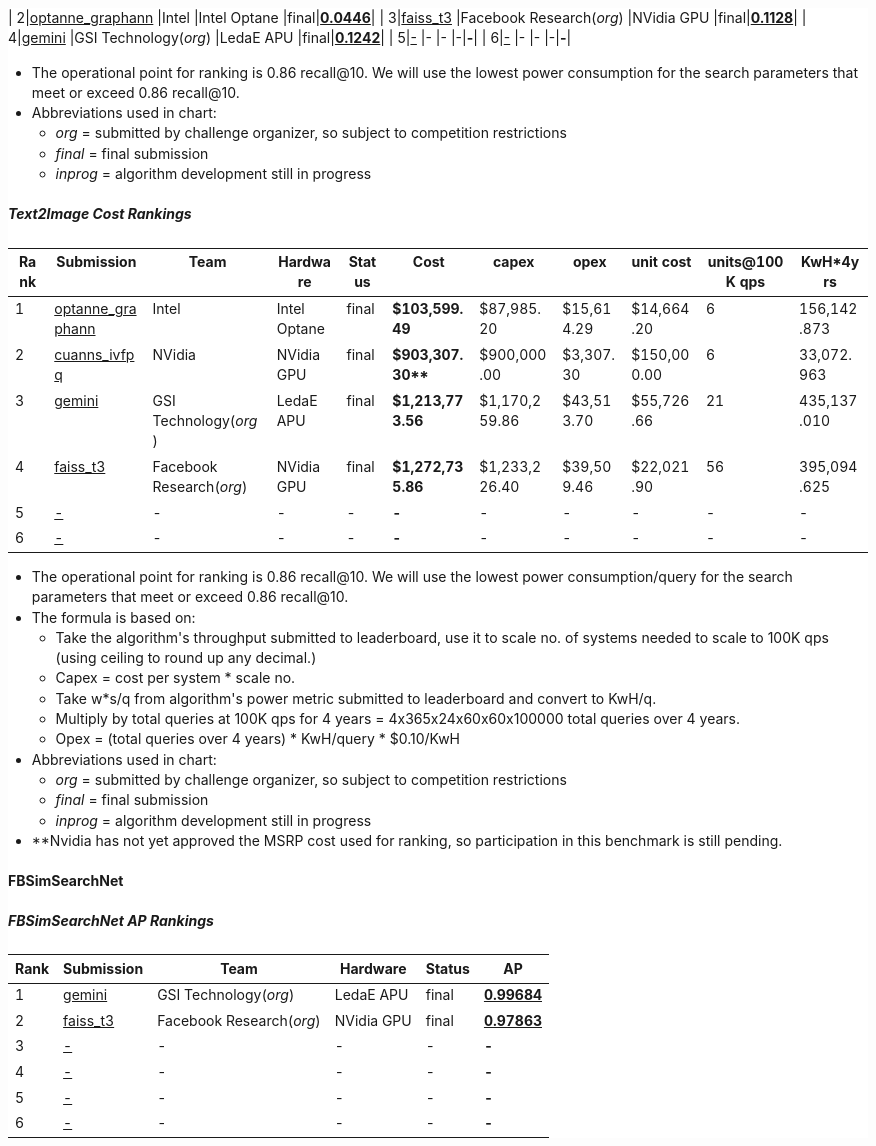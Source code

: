 |   2|[optanne_graphann](https://github.com/harsha-simhadri/big-ann-benchmarks/blob/gw/T3/t3/optanne_graphann/README.md)                                   |Intel                      |Intel Optane               |final|**[0.0446](https://github.com/harsha-simhadri/big-ann-benchmarks/blob/gw/T3/t3/eval_2021/optanne_graphann/text2image-1B_power.png)**|
|   3|[faiss_t3](https://github.com/harsha-simhadri/big-ann-benchmarks/blob/gw/T3/t3/faiss_t3/README.md)                                   |Facebook Research(*org*)                      |NVidia GPU               |final|**[0.1128](https://github.com/harsha-simhadri/big-ann-benchmarks/blob/gw/T3/t3/eval_2021/faiss_t3/text2image-1B_power.png)**|
|   4|[gemini](https://github.com/harsha-simhadri/big-ann-benchmarks/blob/gw/T3/t3/gemini/README.md)                                   |GSI Technology(*org*)                      |LedaE APU               |final|**[0.1242](https://github.com/harsha-simhadri/big-ann-benchmarks/blob/gw/T3/t3/eval_2021/gemini/text2image-1B_power.png)**|
|   5|[-](-)                                   |-                      |-               |-|**-**|
|   6|[-](-)                                   |-                      |-               |-|**-**|

* The operational point for ranking is 0.86 recall@10. We will use the lowest power consumption for the search parameters that meet or exceed 0.86 recall@10.
* Abbreviations used in chart:
  * *org* = submitted by challenge organizer, so subject to competition restrictions
  * *final* = final submission
  * *inprog* = algorithm development still in progress

##### Text2Image Cost Rankings

|Rank|Submission           |Team                          |Hardware             |Status  |Cost          |capex   |opex    |unit cost|units@100K qps|KwH*4yrs |
|----|---------------------|------------------------------|---------------------|--------|--------------|--------|--------|---------|--------------|---------|
|   1|[optanne_graphann](https://github.com/harsha-simhadri/big-ann-benchmarks/blob/gw/T3/t3/optanne_graphann/README.md) |Intel                      |Intel Optane             |final|**$103,599.49**   |$87,985.20|$15,614.29|$14,664.20 |6      |156,142.873|
|   2|[cuanns_ivfpq](https://github.com/harsha-simhadri/big-ann-benchmarks/blob/gw/T3/t3/cuanns_ivfpq/README.md) |NVidia                      |NVidia GPU             |final|**$903,307.30\*\***   |$900,000.00|$3,307.30|$150,000.00 |6      |33,072.963| 
|   3|[gemini](https://github.com/harsha-simhadri/big-ann-benchmarks/blob/gw/T3/t3/gemini/README.md) |GSI Technology(*org*)                      |LedaE APU             |final|**$1,213,773.56**   |$1,170,259.86|$43,513.70|$55,726.66 |21      |435,137.010| 
|   4|[faiss_t3](https://github.com/harsha-simhadri/big-ann-benchmarks/blob/gw/T3/t3/faiss_t3/README.md) |Facebook Research(*org*)                      |NVidia GPU             |final|**$1,272,735.86**   |$1,233,226.40|$39,509.46|$22,021.90 |56      |395,094.625| 
|   5|[-](-) |-                      |-             |-|**-**   |-|-|- |-      |-| 
|   6|[-](-) |-                      |-             |-|**-**   |-|-|- |-      |-| 

* The operational point for ranking is 0.86 recall@10. We will use the lowest power consumption/query for the search parameters that meet or exceed 0.86 recall@10.
* The formula is based on:
  * Take the algorithm's throughput submitted to leaderboard, use it to scale no. of systems needed to scale to 100K qps (using ceiling to round up any decimal.)
  * Capex = cost per system * scale no.
  * Take w*s/q from algorithm's power metric submitted to leaderboard and convert to KwH/q.
  * Multiply by total queries at 100K qps for 4 years = 4x365x24x60x60x100000 total queries over 4 years.
  * Opex = (total queries over 4 years) * KwH/query * $0.10/KwH
* Abbreviations used in chart:
  * *org* = submitted by challenge organizer, so subject to competition restrictions
  * *final* = final submission
  * *inprog* = algorithm development still in progress
* \*\*Nvidia has not yet approved the MSRP cost used for ranking, so participation in this benchmark is still pending.

#### FBSimSearchNet

##### FBSimSearchNet AP Rankings

|Rank|Submission                                             |Team                          |Hardware               |Status  |AP          |
|----|-------------------------------------------------------|------------------------------|-----------------------|--------|-------------|
|   1|[gemini](https://github.com/harsha-simhadri/big-ann-benchmarks/blob/gw/T3/t3/gemini/README.md)                                   |GSI Technology(*org*)                      |LedaE APU               |final|**[0.99684](https://github.com/harsha-simhadri/big-ann-benchmarks/blob/gw/T3/t3/eval_2021/gemini/ssnpp-1B_recall.png)**  |
|   2|[faiss_t3](https://github.com/harsha-simhadri/big-ann-benchmarks/blob/gw/T3/t3/faiss_t3/README.md)                                   |Facebook Research(*org*)                      |NVidia GPU               |final|**[0.97863](https://github.com/harsha-simhadri/big-ann-benchmarks/blob/gw/T3/t3/eval_2021/faiss_t3/ssnpp-1B_recall.png)**  |
|   3|[-](-)                                   |-                      |-               |-|**-**  |
|   4|[-](-)                                   |-                      |-               |-|**-**  |
|   5|[-](-)                                   |-                      |-               |-|**-**  |
|   6|[-](-)                                   |-                      |-               |-|**-**  |
